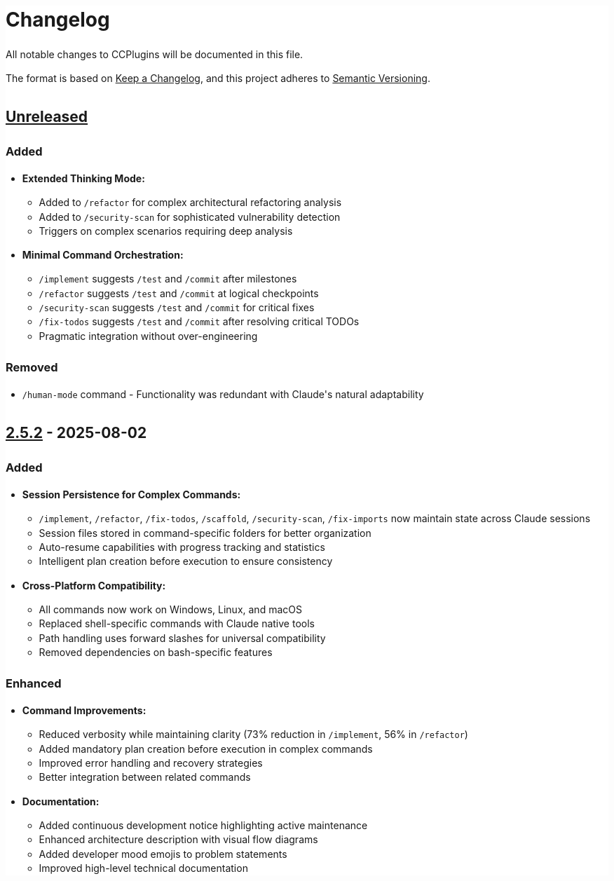 # Changelog

All notable changes to CCPlugins will be documented in this file.

The format is based on [Keep a Changelog](https://keepachangelog.com/en/1.0.0/),
and this project adheres to [Semantic Versioning](https://semver.org/spec/v2.0.0.html).

## [Unreleased]

### Added
- **Extended Thinking Mode:**
  - Added to `/refactor` for complex architectural refactoring analysis
  - Added to `/security-scan` for sophisticated vulnerability detection
  - Triggers on complex scenarios requiring deep analysis

- **Minimal Command Orchestration:**
  - `/implement` suggests `/test` and `/commit` after milestones
  - `/refactor` suggests `/test` and `/commit` at logical checkpoints
  - `/security-scan` suggests `/test` and `/commit` for critical fixes
  - `/fix-todos` suggests `/test` and `/commit` after resolving critical TODOs
  - Pragmatic integration without over-engineering

### Removed
- `/human-mode` command - Functionality was redundant with Claude's natural adaptability

## [2.5.2] - 2025-08-02

### Added
- **Session Persistence for Complex Commands:**
  - `/implement`, `/refactor`, `/fix-todos`, `/scaffold`, `/security-scan`, `/fix-imports` now maintain state across Claude sessions
  - Session files stored in command-specific folders for better organization
  - Auto-resume capabilities with progress tracking and statistics
  - Intelligent plan creation before execution to ensure consistency

- **Cross-Platform Compatibility:**
  - All commands now work on Windows, Linux, and macOS
  - Replaced shell-specific commands with Claude native tools
  - Path handling uses forward slashes for universal compatibility
  - Removed dependencies on bash-specific features

### Enhanced
- **Command Improvements:**
  - Reduced verbosity while maintaining clarity (73% reduction in `/implement`, 56% in `/refactor`)
  - Added mandatory plan creation before execution in complex commands
  - Improved error handling and recovery strategies
  - Better integration between related commands

- **Documentation:**
  - Added continuous development notice highlighting active maintenance
  - Enhanced architecture description with visual flow diagrams
  - Added developer mood emojis to problem statements
  - Improved high-level technical documentation


[Unreleased]: https://github.com/solidlogictech/CCPlugins/compare/v2.5.2...HEAD
[2.5.2]: https://github.com/solidlogictech/CCPlugins/compare/v2.5.1...v2.5.2
[2.5.1]: https://github.com/solidlogictech/CCPlugins/compare/v2.0.0...v2.5.1
[2.0.0]: https://github.com/solidlogictech/CCPlugins/compare/v1.6.0...v2.0.0
[1.6.0]: https://github.com/solidlogictech/CCPlugins/compare/v1.5.0...v1.6.0
[1.5.0]: https://github.com/solidlogictech/CCPlugins/releases/tag/v1.5.0